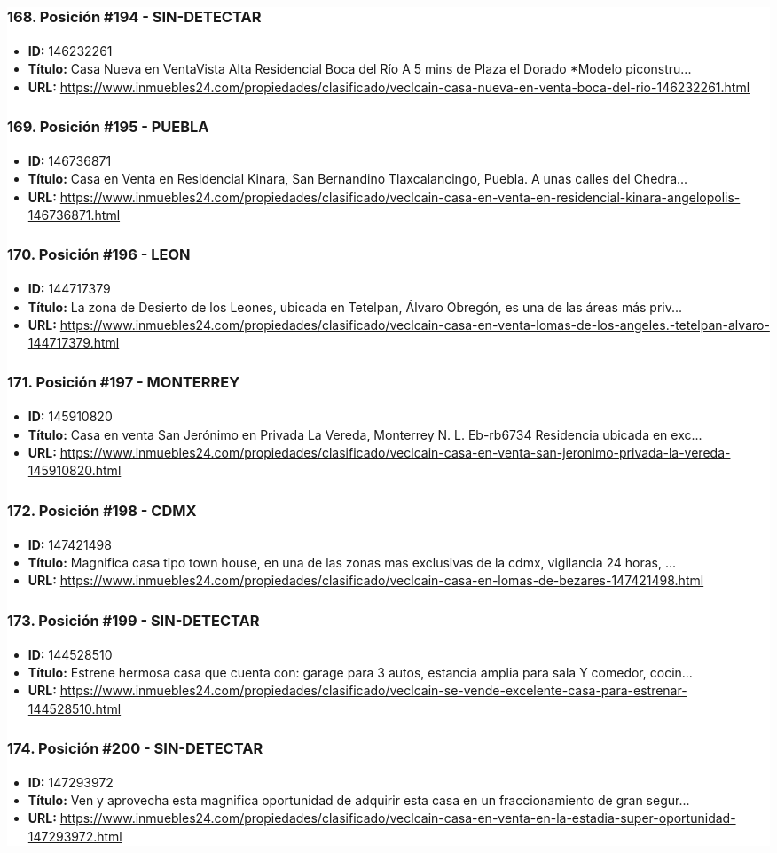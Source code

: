 ### 168. Posición #194 - SIN-DETECTAR

- **ID:** 146232261
- **Título:** Casa Nueva en VentaVista Alta Residencial Boca del Río A 5 mins de Plaza el Dorado *Modelo piconstru...
- **URL:** https://www.inmuebles24.com/propiedades/clasificado/veclcain-casa-nueva-en-venta-boca-del-rio-146232261.html

### 169. Posición #195 - PUEBLA

- **ID:** 146736871
- **Título:** Casa en Venta en Residencial Kinara, San Bernandino Tlaxcalancingo, Puebla. A unas calles del Chedra...
- **URL:** https://www.inmuebles24.com/propiedades/clasificado/veclcain-casa-en-venta-en-residencial-kinara-angelopolis-146736871.html

### 170. Posición #196 - LEON

- **ID:** 144717379
- **Título:** La zona de Desierto de los Leones, ubicada en Tetelpan, Álvaro Obregón, es una de las áreas más priv...
- **URL:** https://www.inmuebles24.com/propiedades/clasificado/veclcain-casa-en-venta-lomas-de-los-angeles.-tetelpan-alvaro-144717379.html

### 171. Posición #197 - MONTERREY

- **ID:** 145910820
- **Título:** Casa en venta San Jerónimo en Privada La Vereda, Monterrey N. L. Eb-rb6734 Residencia ubicada en exc...
- **URL:** https://www.inmuebles24.com/propiedades/clasificado/veclcain-casa-en-venta-san-jeronimo-privada-la-vereda-145910820.html

### 172. Posición #198 - CDMX

- **ID:** 147421498
- **Título:** Magnifica casa tipo town house, en una de las zonas mas exclusivas de la cdmx, vigilancia 24 horas, ...
- **URL:** https://www.inmuebles24.com/propiedades/clasificado/veclcain-casa-en-lomas-de-bezares-147421498.html

### 173. Posición #199 - SIN-DETECTAR

- **ID:** 144528510
- **Título:** Estrene hermosa casa que cuenta con: garage para 3 autos, estancia amplia para sala Y comedor, cocin...
- **URL:** https://www.inmuebles24.com/propiedades/clasificado/veclcain-se-vende-excelente-casa-para-estrenar-144528510.html

### 174. Posición #200 - SIN-DETECTAR

- **ID:** 147293972
- **Título:** Ven y aprovecha esta magnifica oportunidad de adquirir esta casa en un fraccionamiento de gran segur...
- **URL:** https://www.inmuebles24.com/propiedades/clasificado/veclcain-casa-en-venta-en-la-estadia-super-oportunidad-147293972.html
